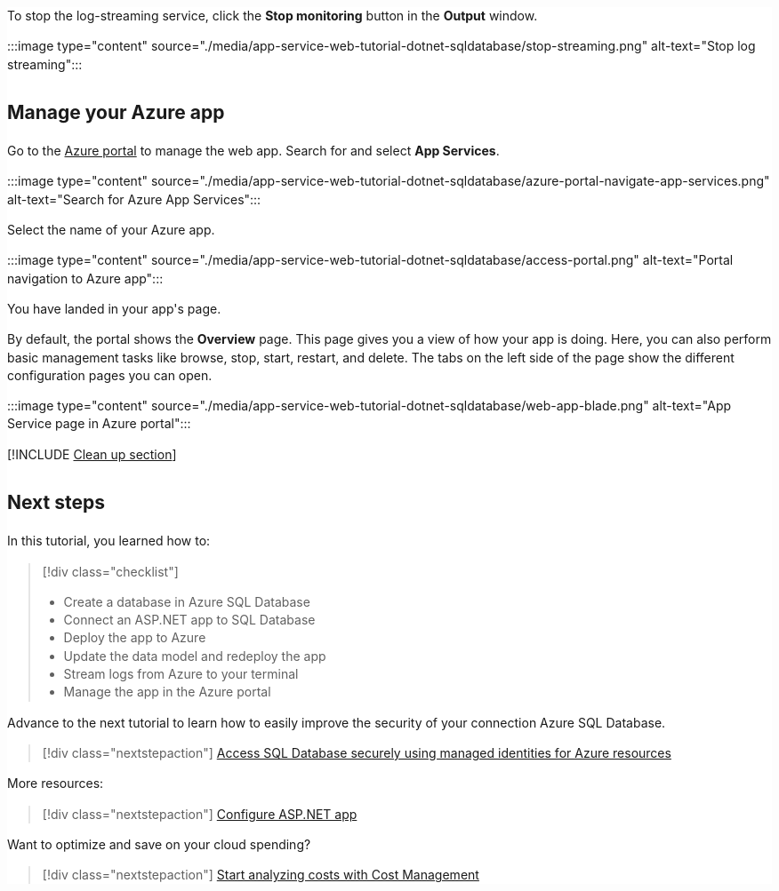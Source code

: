 To stop the log-streaming service, click the **Stop monitoring** button in the **Output** window.

:::image type="content" source="./media/app-service-web-tutorial-dotnet-sqldatabase/stop-streaming.png" alt-text="Stop log streaming":::

## Manage your Azure app

Go to the [Azure portal](https://portal.azure.cn) to manage the web app. Search for and select **App Services**.

:::image type="content" source="./media/app-service-web-tutorial-dotnet-sqldatabase/azure-portal-navigate-app-services.png" alt-text="Search for Azure App Services":::

Select the name of your Azure app.

:::image type="content" source="./media/app-service-web-tutorial-dotnet-sqldatabase/access-portal.png" alt-text="Portal navigation to Azure app":::

You have landed in your app's page.

By default, the portal shows the **Overview** page. This page gives you a view of how your app is doing. Here, you can also perform basic management tasks like browse, stop, start, restart, and delete. The tabs on the left side of the page show the different configuration pages you can open.

:::image type="content" source="./media/app-service-web-tutorial-dotnet-sqldatabase/web-app-blade.png" alt-text="App Service page in Azure portal":::

[!INCLUDE [Clean up section](../../includes/clean-up-section-portal-web-app.md)]

## Next steps

In this tutorial, you learned how to:

> [!div class="checklist"]
>
> * Create a database in Azure SQL Database
> * Connect an ASP.NET app to SQL Database
> * Deploy the app to Azure
> * Update the data model and redeploy the app
> * Stream logs from Azure to your terminal
> * Manage the app in the Azure portal

Advance to the next tutorial to learn how to easily improve the security of your connection Azure SQL Database.

> [!div class="nextstepaction"]
> [Access SQL Database securely using managed identities for Azure resources](app-service-web-tutorial-connect-msi.md)

More resources:

> [!div class="nextstepaction"]
> [Configure ASP.NET app](configure-language-dotnet-framework.md)

Want to optimize and save on your cloud spending?

> [!div class="nextstepaction"]
> [Start analyzing costs with Cost Management](../cost-management-billing/costs/quick-acm-cost-analysis.md?WT.mc_id=costmanagementcontent_docsacmhorizontal_-inproduct-learn)



